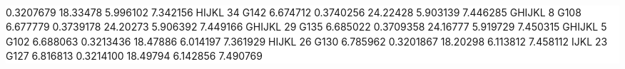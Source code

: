    <td style="text-align:right;"> 0.3207679 </td>
   <td style="text-align:right;"> 18.33478 </td>
   <td style="text-align:right;"> 5.996102 </td>
   <td style="text-align:right;"> 7.342156 </td>
   <td style="text-align:left;"> HIJKL </td>
  </tr>
  <tr>
   <td style="text-align:left;"> 34 </td>
   <td style="text-align:left;"> G142 </td>
   <td style="text-align:right;"> 6.674712 </td>
   <td style="text-align:right;"> 0.3740256 </td>
   <td style="text-align:right;"> 24.22428 </td>
   <td style="text-align:right;"> 5.903139 </td>
   <td style="text-align:right;"> 7.446285 </td>
   <td style="text-align:left;"> GHIJKL </td>
  </tr>
  <tr>
   <td style="text-align:left;"> 8 </td>
   <td style="text-align:left;"> G108 </td>
   <td style="text-align:right;"> 6.677779 </td>
   <td style="text-align:right;"> 0.3739178 </td>
   <td style="text-align:right;"> 24.20273 </td>
   <td style="text-align:right;"> 5.906392 </td>
   <td style="text-align:right;"> 7.449166 </td>
   <td style="text-align:left;"> GHIJKL </td>
  </tr>
  <tr>
   <td style="text-align:left;"> 29 </td>
   <td style="text-align:left;"> G135 </td>
   <td style="text-align:right;"> 6.685022 </td>
   <td style="text-align:right;"> 0.3709358 </td>
   <td style="text-align:right;"> 24.16777 </td>
   <td style="text-align:right;"> 5.919729 </td>
   <td style="text-align:right;"> 7.450315 </td>
   <td style="text-align:left;"> GHIJKL </td>
  </tr>
  <tr>
   <td style="text-align:left;"> 5 </td>
   <td style="text-align:left;"> G102 </td>
   <td style="text-align:right;"> 6.688063 </td>
   <td style="text-align:right;"> 0.3213436 </td>
   <td style="text-align:right;"> 18.47886 </td>
   <td style="text-align:right;"> 6.014197 </td>
   <td style="text-align:right;"> 7.361929 </td>
   <td style="text-align:left;"> HIJKL </td>
  </tr>
  <tr>
   <td style="text-align:left;"> 26 </td>
   <td style="text-align:left;"> G130 </td>
   <td style="text-align:right;"> 6.785962 </td>
   <td style="text-align:right;"> 0.3201867 </td>
   <td style="text-align:right;"> 18.20298 </td>
   <td style="text-align:right;"> 6.113812 </td>
   <td style="text-align:right;"> 7.458112 </td>
   <td style="text-align:left;"> IJKL </td>
  </tr>
  <tr>
   <td style="text-align:left;"> 23 </td>
   <td style="text-align:left;"> G127 </td>
   <td style="text-align:right;"> 6.816813 </td>
   <td style="text-align:right;"> 0.3214100 </td>
   <td style="text-align:right;"> 18.49794 </td>
   <td style="text-align:right;"> 6.142856 </td>
   <td style="text-align:right;"> 7.490769 </td>
